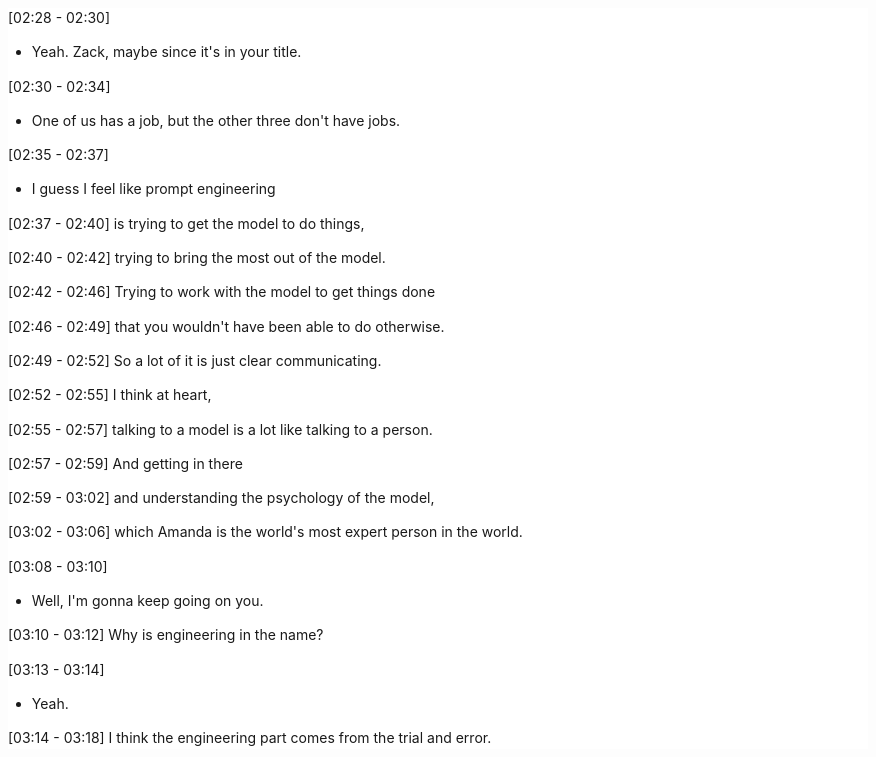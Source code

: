 [02:28 - 02:30]
- Yeah. Zack, maybe
since it's in your title.

[02:30 - 02:34]
- One of us has a job, but the
other three don't have jobs.

[02:35 - 02:37]
- I guess I feel like prompt engineering

[02:37 - 02:40]
is trying to get the model to do things,

[02:40 - 02:42]
trying to bring the most out of the model.

[02:42 - 02:46]
Trying to work with the
model to get things done

[02:46 - 02:49]
that you wouldn't have
been able to do otherwise.

[02:49 - 02:52]
So a lot of it is just
clear communicating.

[02:52 - 02:55]
I think at heart,

[02:55 - 02:57]
talking to a model is a lot
like talking to a person.

[02:57 - 02:59]
And getting in there

[02:59 - 03:02]
and understanding the
psychology of the model,

[03:02 - 03:06]
which Amanda is the world's
most expert person in the world.

[03:08 - 03:10]
- Well, I'm gonna keep going on you.

[03:10 - 03:12]
Why is engineering in the name?

[03:13 - 03:14]
- Yeah.

[03:14 - 03:18]
I think the engineering part
comes from the trial and error.
